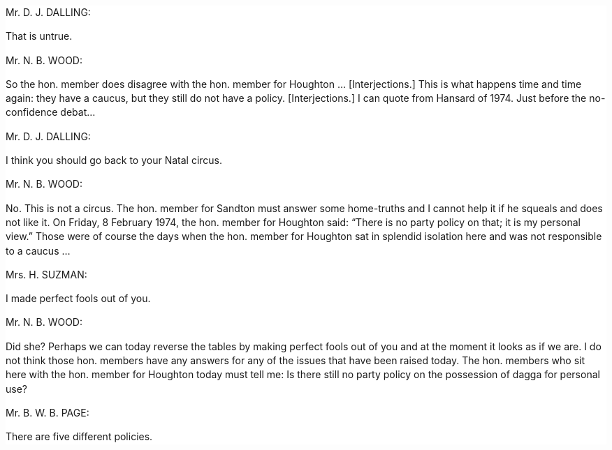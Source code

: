 <from>Mr. <person refersTo="hansard_za">D. J. DALLING</person>:</from>

<p>That is untrue.</p>

</speech>

<speech by="#wood">

<from>Mr. <person refersTo="hansard_za">N. B. WOOD</person>:</from>

<p>So the hon. member does disagree with the hon. member for Houghton &#x2026; [Interjections.] This is what happens time and time again: they have a caucus, but they still do not have a policy. [Interjections.] I can quote from Hansard of 1974. Just before the no-confidence debat&#x2026;</p>

</speech>

<speech by="#dalling">

<from><span class="col_6343-6344" refersTo="page_0041"/>Mr. <person refersTo="hansard_za">D. J. DALLING</person>:</from>

<p>I think you should go back to your Natal circus.</p>

</speech>

<speech by="#wood">

<from>Mr. <person refersTo="hansard_za">N. B. WOOD</person>:</from>

<p>No. This is not a circus. The hon. member for Sandton must answer some home-truths and I cannot help it if he squeals and does not like it. On Friday, 8 February 1974, the hon. member for Houghton said: &#x201C;There is no party policy on that; it is my personal view.&#x201D; Those were of course the days when the hon. member for Houghton sat in splendid isolation here and was not responsible to a caucus &#x2026;</p>

</speech>

<speech by="#suzman">

<from>Mrs. <person refersTo="hansard_za">H. SUZMAN</person>:</from>

<p>I made perfect fools out of you.</p>

</speech>

<speech by="#wood">

<from>Mr. <person refersTo="hansard_za">N. B. WOOD</person>:</from>

<p>Did she&#x003F; Perhaps we can today reverse the tables by making perfect fools out of you and at the moment it looks as if we are. I do not think those hon. members have any answers for any of the issues that have been raised today. The hon. members who sit here with the hon. member for Houghton today must tell me: Is there still no party policy on the possession of dagga for personal use&#x003F;</p>

</speech>

<speech by="#page">

<from>Mr. <person refersTo="hansard_za">B. W. B. PAGE</person>:</from>

<p>There are five different policies.</p>

